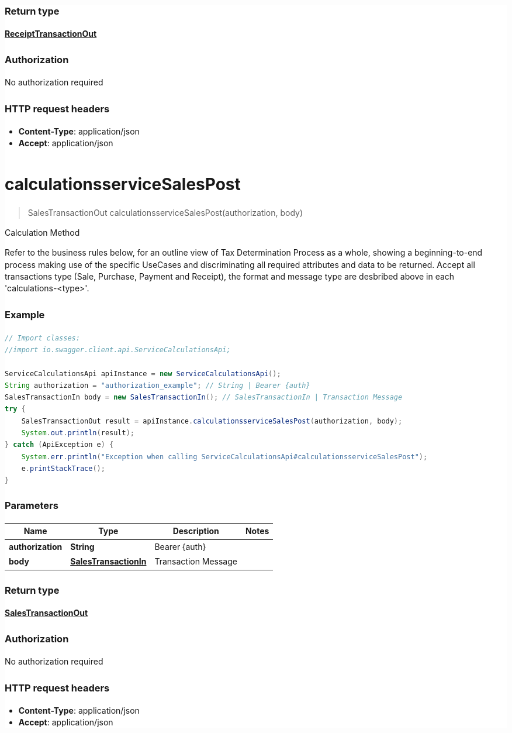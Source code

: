 ### Return type

[**ReceiptTransactionOut**](ReceiptTransactionOut.md)

### Authorization

No authorization required

### HTTP request headers

 - **Content-Type**: application/json
 - **Accept**: application/json

<a name="calculationsserviceSalesPost"></a>
# **calculationsserviceSalesPost**
> SalesTransactionOut calculationsserviceSalesPost(authorization, body)

Calculation Method

Refer to the business rules below, for an outline view of Tax Determination Process as a whole, showing a beginning-to-end process making use of the specific UseCases and discriminating all required attributes and data to be returned. Accept all transactions type (Sale, Purchase, Payment and Receipt), the format and message type are desbribed above in each &#39;calculations-&lt;type&gt;&#39;.

### Example
```java
// Import classes:
//import io.swagger.client.api.ServiceCalculationsApi;

ServiceCalculationsApi apiInstance = new ServiceCalculationsApi();
String authorization = "authorization_example"; // String | Bearer {auth}
SalesTransactionIn body = new SalesTransactionIn(); // SalesTransactionIn | Transaction Message
try {
    SalesTransactionOut result = apiInstance.calculationsserviceSalesPost(authorization, body);
    System.out.println(result);
} catch (ApiException e) {
    System.err.println("Exception when calling ServiceCalculationsApi#calculationsserviceSalesPost");
    e.printStackTrace();
}
```

### Parameters

Name | Type | Description  | Notes
------------- | ------------- | ------------- | -------------
 **authorization** | **String**| Bearer {auth} |
 **body** | [**SalesTransactionIn**](SalesTransactionIn.md)| Transaction Message |

### Return type

[**SalesTransactionOut**](SalesTransactionOut.md)

### Authorization

No authorization required

### HTTP request headers

 - **Content-Type**: application/json
 - **Accept**: application/json

